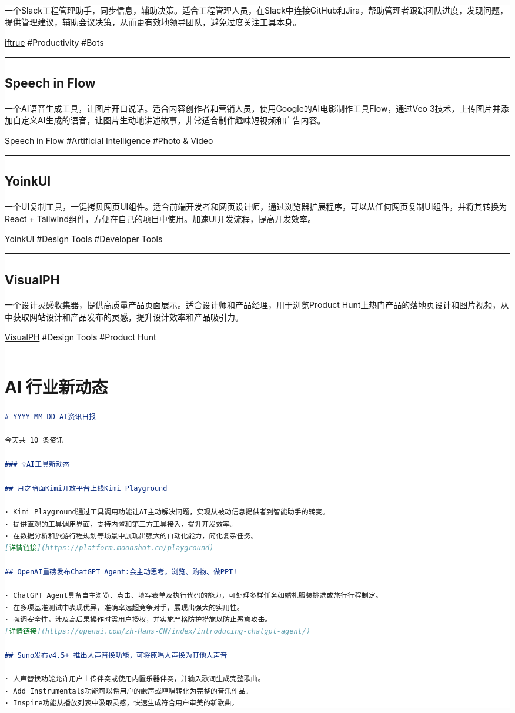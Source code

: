 一个Slack工程管理助手，同步信息，辅助决策。适合工程管理人员，在Slack中连接GitHub和Jira，帮助管理者跟踪团队进度，发现问题，提供管理建议，辅助会议决策，从而更有效地领导团队，避免过度关注工具本身。

[iftrue](https://iftrue.co/?ref=hub.bestreader.ai) #Productivity #Bots


---

## Speech in Flow

一个AI语音生成工具，让图片开口说话。适合内容创作者和营销人员，使用Google的AI电影制作工具Flow，通过Veo 3技术，上传图片并添加自定义AI生成的语音，让图片生动地讲述故事，非常适合制作趣味短视频和广告内容。

[Speech in Flow](https://labs.google/fx/tools/whisk?ref=hub.bestreader.ai) #Artificial Intelligence #Photo & Video


---

## YoinkUI

一个UI复制工具，一键拷贝网页UI组件。适合前端开发者和网页设计师，通过浏览器扩展程序，可以从任何网页复制UI组件，并将其转换为React + Tailwind组件，方便在自己的项目中使用。加速UI开发流程，提高开发效率。

[YoinkUI](https://www.yoinkui.com/?ref=hub.bestreader.ai) #Design Tools #Developer Tools


---

## VisualPH

一个设计灵感收集器，提供高质量产品页面展示。适合设计师和产品经理，用于浏览Product Hunt上热门产品的落地页设计和图片视频，从中获取网站设计和产品发布的灵感，提升设计效率和产品吸引力。

[VisualPH](https://visualph.com/?ref=hub.bestreader.ai) #Design Tools #Product Hunt


---


# AI 行业新动态

```markdown
# YYYY-MM-DD AI资讯日报

今天共 10 条资讯

### 💡AI工具新动态

## 月之暗面Kimi开放平台上线Kimi Playground

· Kimi Playground通过工具调用功能让AI主动解决问题，实现从被动信息提供者到智能助手的转变。  
· 提供直观的工具调用界面，支持内置和第三方工具接入，提升开发效率。  
· 在数据分析和旅游行程规划等场景中展现出强大的自动化能力，简化复杂任务。  
[详情链接](https://platform.moonshot.cn/playground)  

## OpenAI重磅发布ChatGPT Agent:会主动思考，浏览、购物、做PPT!

· ChatGPT Agent具备自主浏览、点击、填写表单及执行代码的能力，可处理多样任务如婚礼服装挑选或旅行行程制定。  
· 在多项基准测试中表现优异，准确率远超竞争对手，展现出强大的实用性。  
· 强调安全性，涉及高后果操作时需用户授权，并实施严格防护措施以防止恶意攻击。  
[详情链接](https://openai.com/zh-Hans-CN/index/introducing-chatgpt-agent/)  

## Suno发布v4.5+ 推出人声替换功能，可将原唱人声换为其他人声音

· 人声替换功能允许用户上传伴奏或使用内置乐器伴奏，并输入歌词生成完整歌曲。  
· Add Instrumentals功能可以将用户的歌声或哼唱转化为完整的音乐作品。  
· Inspire功能从播放列表中汲取灵感，快速生成符合用户审美的新歌曲。
```